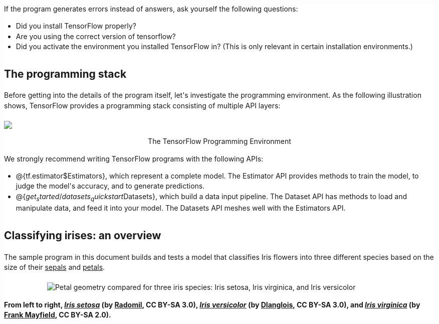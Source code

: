 If the program generates errors instead of answers, ask yourself the following
questions:

* Did you install TensorFlow properly?
* Are you using the correct version of tensorflow?
* Did you activate the environment you installed TensorFlow in? (This is
  only relevant in certain installation environments.)

## The programming stack

Before getting into the details of the program itself, let's investigate the
programming environment. As the following illustration shows, TensorFlow
provides a programming stack consisting of multiple API layers:

<div style="width:100%; margin:auto; margin-bottom:10px; margin-top:20px;">
<img style="width:100%" src="../images/tensorflow_programming_environment.png">
</div>
<div style="text-align: center">
The TensorFlow Programming Environment
</div>

We strongly recommend writing TensorFlow programs with the following APIs:

* @{tf.estimator$Estimators}, which represent a complete model.
  The Estimator API provides methods to train the model, to judge the model's
  accuracy, and to generate predictions.
* @{$get_started/datasets_quickstart$Datasets}, which build a data input
  pipeline. The Dataset API has methods to load and manipulate data, and feed
  it into your model. The Datasets API meshes well with the Estimators API.

## Classifying irises: an overview

The sample program in this document builds and tests a model that
classifies Iris flowers into three different species based on the size of their
[sepals](https://en.wikipedia.org/wiki/Sepal) and
[petals](https://en.wikipedia.org/wiki/Petal).

<div style="width:80%; margin:auto; margin-bottom:10px; margin-top:20px;">
<img style="width:100%"
  alt="Petal geometry compared for three iris species: Iris setosa, Iris virginica, and Iris versicolor"
  src="../images/iris_three_species.jpg">
</div>

**From left to right,
[*Iris setosa*](https://commons.wikimedia.org/w/index.php?curid=170298) (by
[Radomil](https://commons.wikimedia.org/wiki/User:Radomil), CC BY-SA 3.0),
[*Iris versicolor*](https://commons.wikimedia.org/w/index.php?curid=248095) (by
[Dlanglois](https://commons.wikimedia.org/wiki/User:Dlanglois), CC BY-SA 3.0),
and [*Iris virginica*](https://www.flickr.com/photos/33397993@N05/3352169862)
(by [Frank Mayfield](https://www.flickr.com/photos/33397993@N05), CC BY-SA
2.0).**
